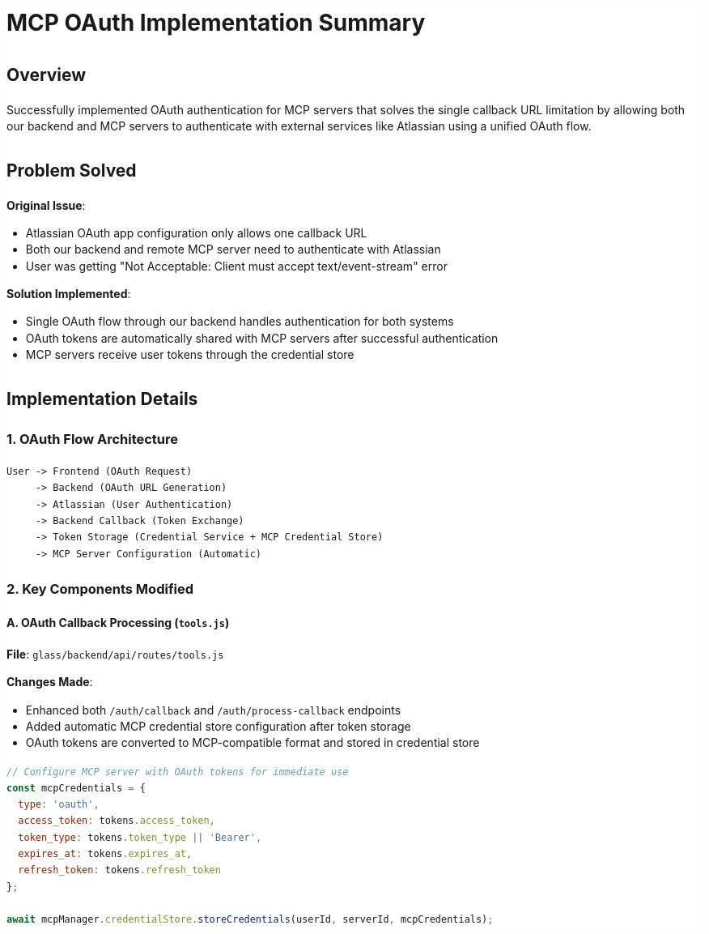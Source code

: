# MCP OAuth Implementation Summary

## Overview

Successfully implemented OAuth authentication for MCP servers that solves the single callback URL limitation by allowing both our backend and MCP servers to authenticate with external services like Atlassian using a unified OAuth flow.

## Problem Solved

**Original Issue**: 
- Atlassian OAuth app configuration only allows one callback URL
- Both our backend and remote MCP server need to authenticate with Atlassian
- User was getting "Not Acceptable: Client must accept text/event-stream" error

**Solution Implemented**:
- Single OAuth flow through our backend handles authentication for both systems
- OAuth tokens are automatically shared with MCP servers after successful authentication
- MCP servers receive user tokens through the credential store

## Implementation Details

### 1. OAuth Flow Architecture

```
User -> Frontend (OAuth Request) 
     -> Backend (OAuth URL Generation)  
     -> Atlassian (User Authentication)
     -> Backend Callback (Token Exchange)
     -> Token Storage (Credential Service + MCP Credential Store)
     -> MCP Server Configuration (Automatic)
```

### 2. Key Components Modified

#### A. OAuth Callback Processing (`tools.js`)
**File**: `glass/backend/api/routes/tools.js`

**Changes Made**:
- Enhanced both `/auth/callback` and `/auth/process-callback` endpoints
- Added automatic MCP credential store configuration after token storage
- OAuth tokens are converted to MCP-compatible format and stored in credential store

```javascript
// Configure MCP server with OAuth tokens for immediate use
const mcpCredentials = {
  type: 'oauth',
  access_token: tokens.access_token,
  token_type: tokens.token_type || 'Bearer',
  expires_at: tokens.expires_at,
  refresh_token: tokens.refresh_token
};

await mcpManager.credentialStore.storeCredentials(userId, serverId, mcpCredentials);
```
